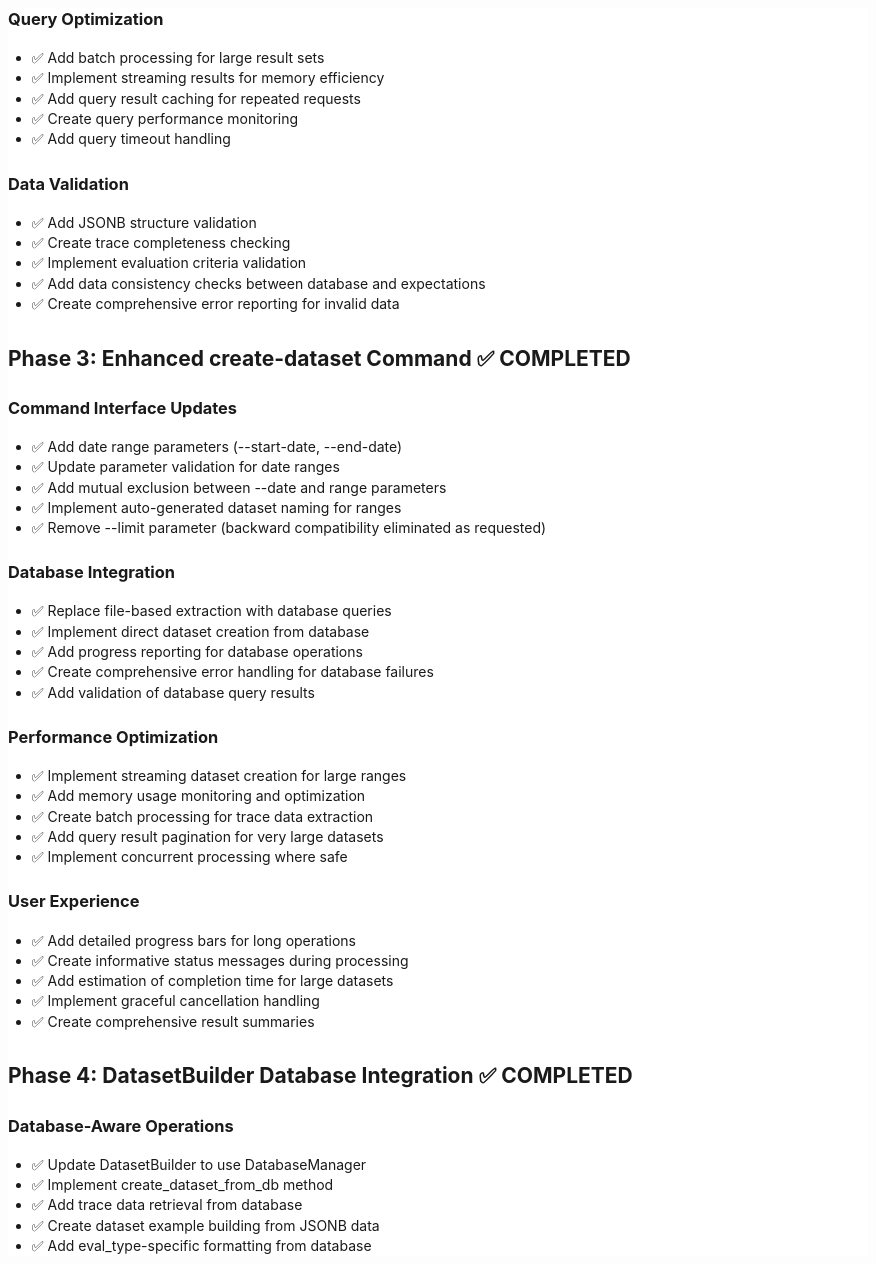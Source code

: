 ### Query Optimization
- ✅ Add batch processing for large result sets
- ✅ Implement streaming results for memory efficiency
- ✅ Add query result caching for repeated requests
- ✅ Create query performance monitoring
- ✅ Add query timeout handling

### Data Validation
- ✅ Add JSONB structure validation
- ✅ Create trace completeness checking
- ✅ Implement evaluation criteria validation
- ✅ Add data consistency checks between database and expectations
- ✅ Create comprehensive error reporting for invalid data

## Phase 3: Enhanced create-dataset Command ✅ COMPLETED

### Command Interface Updates
- ✅ Add date range parameters (--start-date, --end-date)
- ✅ Update parameter validation for date ranges
- ✅ Add mutual exclusion between --date and range parameters
- ✅ Implement auto-generated dataset naming for ranges
- ✅ Remove --limit parameter (backward compatibility eliminated as requested)

### Database Integration
- ✅ Replace file-based extraction with database queries
- ✅ Implement direct dataset creation from database
- ✅ Add progress reporting for database operations
- ✅ Create comprehensive error handling for database failures
- ✅ Add validation of database query results

### Performance Optimization
- ✅ Implement streaming dataset creation for large ranges
- ✅ Add memory usage monitoring and optimization
- ✅ Create batch processing for trace data extraction
- ✅ Add query result pagination for very large datasets
- ✅ Implement concurrent processing where safe

### User Experience
- ✅ Add detailed progress bars for long operations
- ✅ Create informative status messages during processing
- ✅ Add estimation of completion time for large datasets
- ✅ Implement graceful cancellation handling
- ✅ Create comprehensive result summaries

## Phase 4: DatasetBuilder Database Integration ✅ COMPLETED

### Database-Aware Operations
- ✅ Update DatasetBuilder to use DatabaseManager
- ✅ Implement create_dataset_from_db method
- ✅ Add trace data retrieval from database
- ✅ Create dataset example building from JSONB data
- ✅ Add eval_type-specific formatting from database

